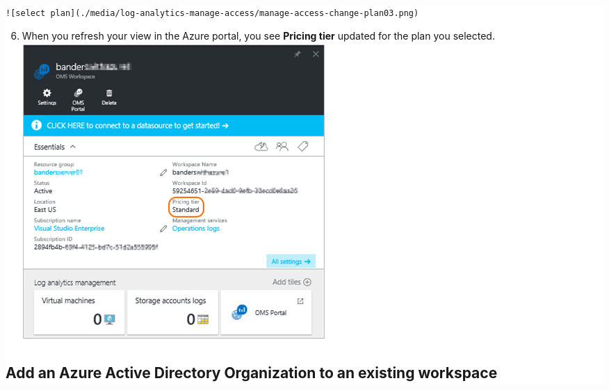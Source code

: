     ![select plan](./media/log-analytics-manage-access/manage-access-change-plan03.png)
6.	When you refresh your view in the Azure portal, you see **Pricing tier** updated for the plan you selected.  
    ![update pricing tier](./media/log-analytics-manage-access/manage-access-change-plan04.png)


## Add an Azure Active Directory Organization to an existing workspace
